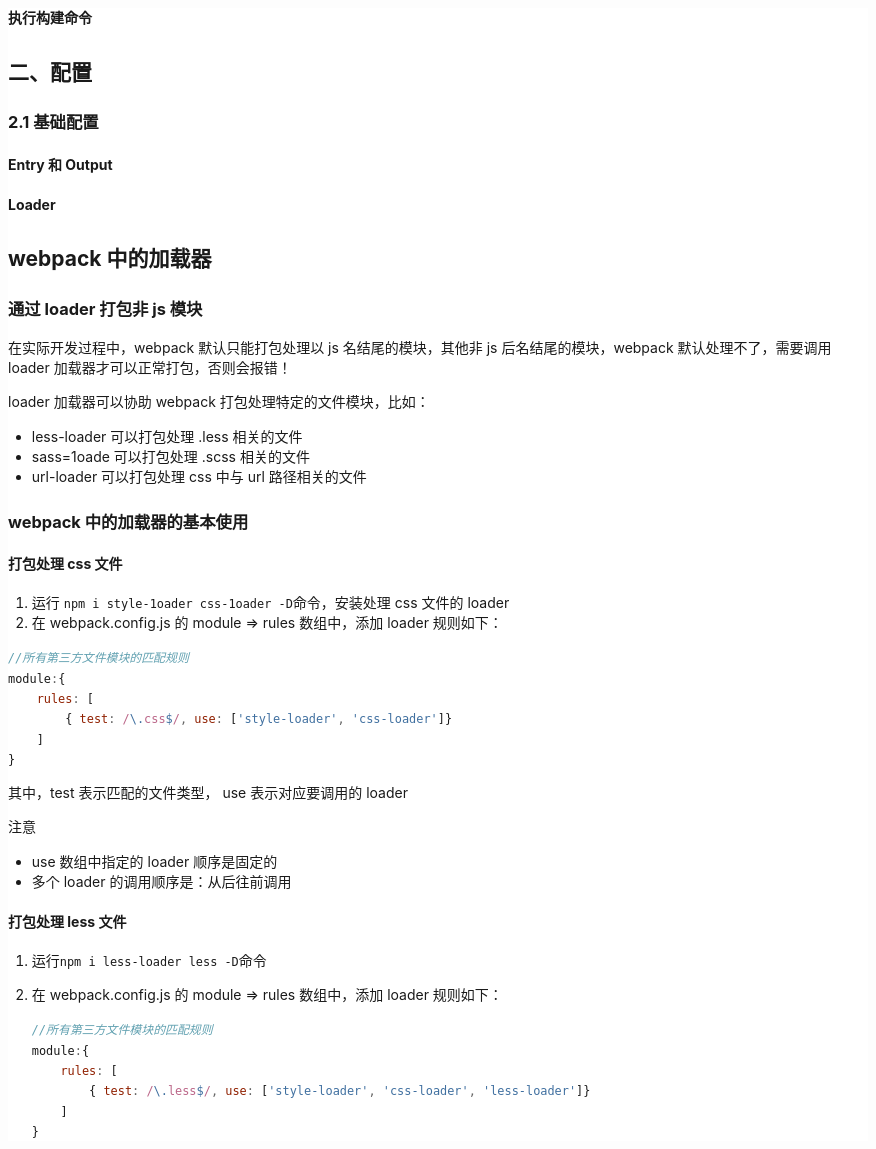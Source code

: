 ## 

#### 执行构建命令



## 二、配置

### 2.1 基础配置

#### Entry 和 Output

#### Loader

## webpack 中的加载器

### 通过 loader 打包非 js 模块

在实际开发过程中，webpack 默认只能打包处理以 js 名结尾的模块，其他非 js 后名结尾的模块，webpack 默认处理不了，需要调用 loader 加载器才可以正常打包，否则会报错！

loader 加载器可以协助 webpack 打包处理特定的文件模块，比如：

- less-loader 可以打包处理 .less 相关的文件
- sass=1oade 可以打包处理 .scss 相关的文件
- url-loader   可以打包处理 css 中与 url 路径相关的文件

### webpack 中的加载器的基本使用

#### 打包处理 css 文件

1. 运行 `npm i style-1oader css-1oader -D`命令，安装处理 css 文件的 loader
2. 在 webpack.config.js 的 module => rules 数组中，添加 loader 规则如下：

```js
//所有第三方文件模块的匹配规则
module:{
    rules: [
        { test: /\.css$/, use: ['style-loader', 'css-loader']}
    ]
}
```

其中，test 表示匹配的文件类型， use 表示对应要调用的 loader

注意

- use 数组中指定的 loader 顺序是固定的
- 多个 loader 的调用顺序是：从后往前调用

#### 打包处理 less 文件

1. 运行`npm i less-loader less -D`命令

2. 在 webpack.config.js 的 module  => rules 数组中，添加 loader 规则如下：

   ```js
   //所有第三方文件模块的匹配规则
   module:{
       rules: [
           { test: /\.less$/, use: ['style-loader', 'css-loader', 'less-loader']}
       ]
   }
   ```
